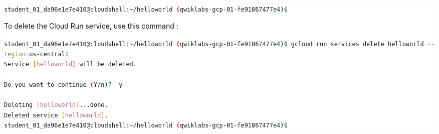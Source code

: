 ```sh
student_01_da96e1e7e410@cloudshell:~/helloworld (qwiklabs-gcp-01-fe91867477e4)$
```

To delete the Cloud Run service, use this command :



```sh
student_01_da96e1e7e410@cloudshell:~/helloworld (qwiklabs-gcp-01-fe91867477e4)$ gcloud run services delete helloworld --region=us-central1
Service [helloworld] will be deleted.

Do you want to continue (Y/n)?  y

Deleting [helloworld]...done.                              
Deleted service [helloworld].
student_01_da96e1e7e410@cloudshell:~/helloworld (qwiklabs-gcp-01-fe91867477e4)$
```

